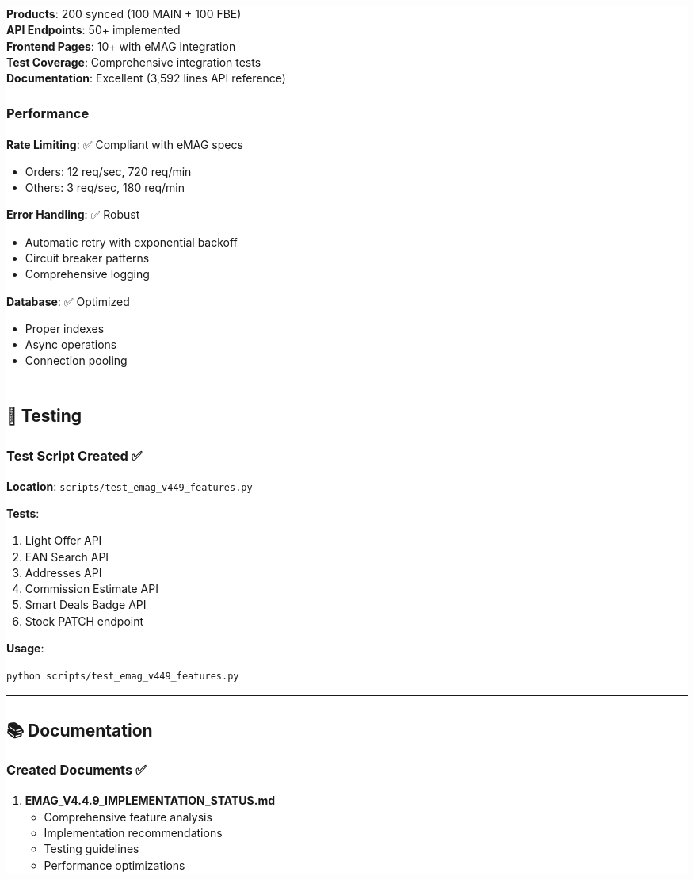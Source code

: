 **Products**: 200 synced (100 MAIN + 100 FBE)  
**API Endpoints**: 50+ implemented  
**Frontend Pages**: 10+ with eMAG integration  
**Test Coverage**: Comprehensive integration tests  
**Documentation**: Excellent (3,592 lines API reference)

### Performance

**Rate Limiting**: ✅ Compliant with eMAG specs
- Orders: 12 req/sec, 720 req/min
- Others: 3 req/sec, 180 req/min

**Error Handling**: ✅ Robust
- Automatic retry with exponential backoff
- Circuit breaker patterns
- Comprehensive logging

**Database**: ✅ Optimized
- Proper indexes
- Async operations
- Connection pooling

---

## 🧪 Testing

### Test Script Created ✅

**Location**: `scripts/test_emag_v449_features.py`

**Tests**:
1. Light Offer API
2. EAN Search API
3. Addresses API
4. Commission Estimate API
5. Smart Deals Badge API
6. Stock PATCH endpoint

**Usage**:
```bash
python scripts/test_emag_v449_features.py
```

---

## 📚 Documentation

### Created Documents ✅

1. **EMAG_V4.4.9_IMPLEMENTATION_STATUS.md**
   - Comprehensive feature analysis
   - Implementation recommendations
   - Testing guidelines
   - Performance optimizations
